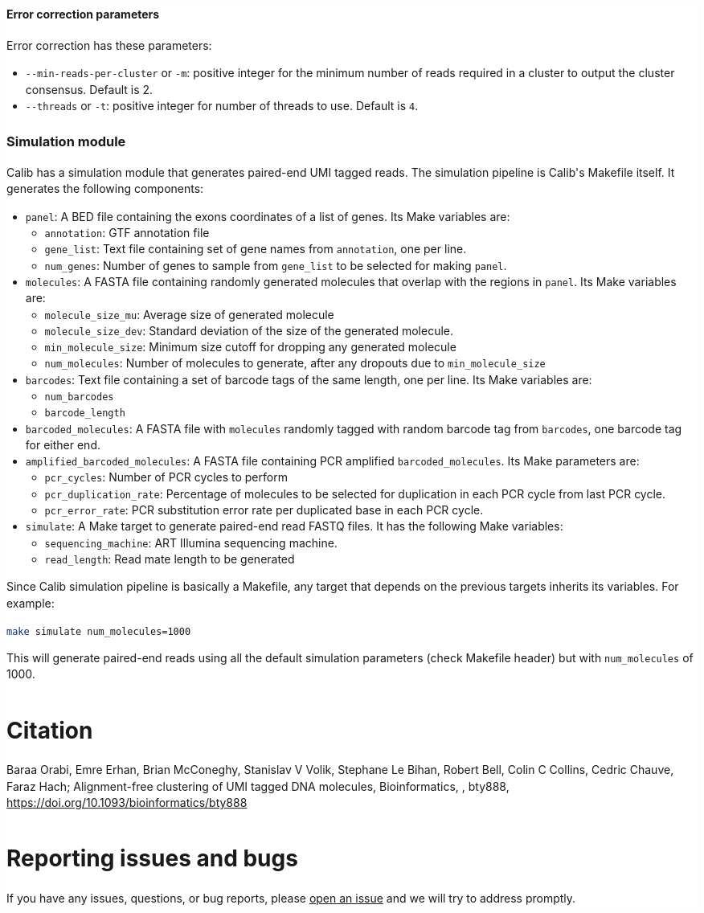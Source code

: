 #### Error correction parameters

Error correction has these parameters:

- `--min-reads-per-cluster` or `-m`: positive integer for the minimum number of reads required in a cluster to output the cluster consensus. Default is 2.
- `--threads` or `-t`: positive integer for number of threads to use. Default is `4`.

### Simulation module

Calib has a simulation module that generates paired-end UMI tagged reads. The simulation pipeline is Calib's Makefile itself. It generates the following components:

- `panel`: A BED file containing the exons coordinates of a list of genes. Its Make variables are:
  - `annotation`: GTF annotation file
  - `gene_list`: Text file containing set of gene names from `annotation`, one per line.
  - `num_genes`: Number of genes to sample from `gene_list` to be selected for making `panel`.
- `molecules`: A FASTA file containing randomly generated molecules that overlap with the regions in `panel`.  Its Make variables are:
  - `molecule_size_mu`: Average size of generated molecule
  - `molecule_size_dev`: Standard deviation of the size of the generated molecule.
  - `min_molecule_size`: Minimum size cutoff for dropping any generated molecule 
  - `num_molecules`: Number of molecules to generate, after any dropouts due to `min_molecule_size`
- `barcodes`: Text file containing a set of barcode tags of the same length, one per line. Its Make variables are:
  - `num_barcodes`
  - `barcode_length`
- `barcoded_molecules`:  A FASTA file with `molecules` randomly tagged with random barcode tag from `barcodes`, one barcode tag for either end.
- `amplified_barcoded_molecules`: A FASTA file containing PCR amplified `barcoded_molecules`. Its Make parameters are:
  - `pcr_cycles`: Number of PCR cycles to perform
  - `pcr_duplication_rate`: Percentage of molecules to be selected for duplication in each PCR cycle from last PCR cycle.
  - `pcr_error_rate`: PCR substitution error rate per duplicated base in each PCR cycle. 
- `simulate`: A Make target to generate paired-end read FASTQ files. It has the following Make variables:
  - `sequencing_machine`: ART Illumina  sequencing machine.
  - `read_length`: Read mate length to be generated

Since Calib simulation pipeline is basically a Makefile, any target that depends on the previous targets inherits its variables. For example:

```bash
make simulate num_molecules=1000
```

This will generate paired-end reads using all the default simulation parameters (check Makefile header) but with `num_molecules` of 1000. 

# Citation

Baraa Orabi, Emre Erhan, Brian McConeghy, Stanislav V Volik, Stephane Le Bihan, Robert Bell, Colin C Collins, Cedric Chauve, Faraz Hach; Alignment-free clustering of UMI tagged DNA molecules, Bioinformatics, , bty888, https://doi.org/10.1093/bioinformatics/bty888

# Reporting issues and bugs

If you have any issues, questions, or bug reports, please [open an issue](https://github.com/vpc-ccg/calib/issues/new) and we will try to address promptly.
